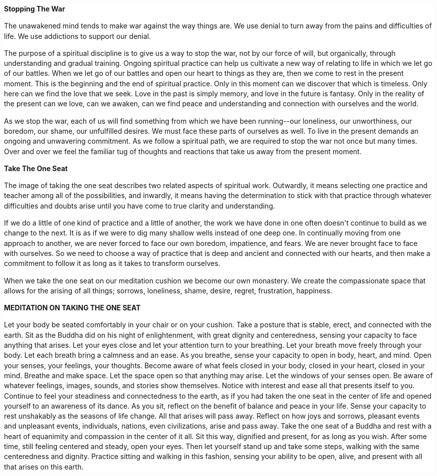 **Stopping The War**

The unawakened mind tends to make war against the way things are. We use denial to turn away from the pains and difficulties of life. We use addictions to support our denial.

The purpose of a spiritual discipline is to give us a way to stop the war, not by our force of will, but organically, through understanding and gradual training. Ongoing spiritual practice can help us cultivate a new way of relating to life in which we let go of our battles. When we let go of our battles and open our heart to things as they are, then we come to rest in the present moment. This is the beginning and the end of spiritual practice. Only in this moment can we discover that which is timeless. Only here can we find the love that we seek. Love in the past is simply memory, and love in the future is fantasy. Only in the reality of the present can we love, can we awaken, can we find peace and understanding and connection with ourselves and the world.

As we stop the war, each of us will find something from which we have been running--our loneliness, our unworthiness, our boredom, our shame, our unfulfilled desires. We must face these parts of ourselves as well. To live in the present demands an ongoing and unwavering commitment. As we follow a spiritual path, we are required to stop the war not once but many times. Over and over we feel the familiar tug of thoughts and reactions that take us away from the present moment.

**Take The One Seat**

The image of taking the one seat describes two related aspects of spiritual work. Outwardly, it means selecting one practice and teacher among all of the possibilities, and inwardly, it means having the determination to stick with that practice through whatever difficulties and doubts arise until you have come to true clarity and understanding.

If we do a little of one kind of practice and a little of another, the work we have done in one often doesn't continue to build as we change to the next. It is as if we were to dig many shallow wells instead of one deep one. In continually moving from one approach to another, we are never forced to face our own boredom, impatience, and fears. We are never brought face to face with ourselves. So we need to choose a way of practice that is deep and ancient and connected with our hearts, and then make a commitment to follow it as long as it takes to transform ourselves.

When we take the one seat on our meditation cushion we become our own monastery. We create the compassionate space that allows for the arising of all things; sorrows, loneliness, shame, desire, regret, frustration, happiness.

**MEDITATION ON TAKING THE ONE SEAT**

Let your body be seated comfortably in your chair or on your cushion. Take a posture that is stable, erect, and connected with the earth. Sit as the Buddha did on his night of enlightenment, with great dignity and centeredness, sensing your capacity to face anything that arises. Let your eyes close and let your attention turn to your breathing. Let your breath move freely through your body. Let each breath bring a calmness and an ease. As you breathe, sense your capacity to open in body, heart, and mind. Open your senses, your feelings, your thoughts. Become aware of what feels closed in your body, closed in your heart, closed in your mind. Breathe and make space. Let the space open so that anything may arise. Let the windows of your senses open. Be aware of whatever feelings, images, sounds, and stories show themselves. Notice with interest and ease all that presents itself to you. Continue to feel your steadiness and connectedness to the earth, as if you had taken the one seat in the center of life and opened yourself to an awareness of its dance. As you sit, reflect on the benefit of balance and peace in your life. Sense your capacity to rest unshakably as the seasons of life change. All that arises will pass away. Reflect on how joys and sorrows, pleasant events and unpleasant events, individuals, nations, even civilizations, arise and pass away. Take the one seat of a Buddha and rest with a heart of equanimity and compassion in the center of it all. Sit this way, dignified and present, for as long as you wish. After some time, still feeling centered and steady, open your eyes. Then let yourself stand up and take some steps, walking with the same centeredness and dignity. Practice sitting and walking in this fashion, sensing your ability to be open, alive, and present with all that arises on this earth.
